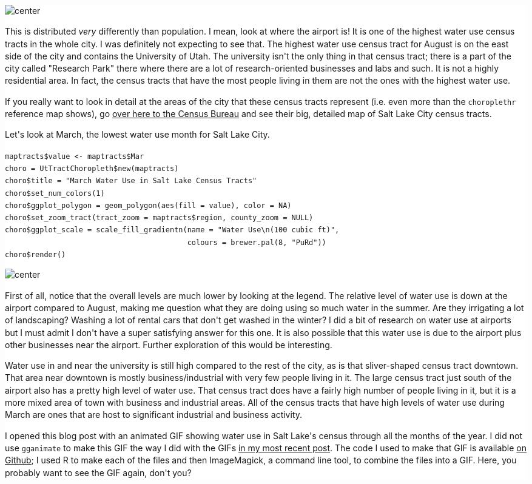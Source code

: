 ![center](/figs/2016-02-11-Tall-Drink-of-Water/unnamed-chunk-12-1.png)

This is distributed *very* differently than population. I mean, look at where the airport is! It is one of the highest water use census tracts in the whole city. I was definitely not expecting to see that. The highest water use census tract for August is on the east side of the city and contains the University of Utah. The university isn't the only thing in that census tract; there is a part of the city called "Research Park" there where there are a lot of research-oriented businesses and labs and such. It is not a highly residential area. In fact, the census tracts that have the most people living in them are not the ones with the highest water use. 

If you really want to look in detail at the areas of the city that these census tracts represent (i.e. even more than the `choroplethr` reference map shows), go [over here to the Census Bureau](http://www2.census.gov/geo/maps/dc10map/tract/st49_ut/c49035_salt_lake/DC10CT_C49035_001.pdf) and see their big, detailed map of Salt Lake City census tracts.

Let's look at March, the lowest water use month for Salt Lake City.


```{r}
maptracts$value <- maptracts$Mar
choro = UtTractChoropleth$new(maptracts)
choro$title = "March Water Use in Salt Lake Census Tracts"
choro$set_num_colors(1)
choro$ggplot_polygon = geom_polygon(aes(fill = value), color = NA)
choro$set_zoom_tract(tract_zoom = maptracts$region, county_zoom = NULL)
choro$ggplot_scale = scale_fill_gradientn(name = "Water Use\n(100 cubic ft)", 
                                          colours = brewer.pal(8, "PuRd"))
choro$render()
```

![center](/figs/2016-02-11-Tall-Drink-of-Water/unnamed-chunk-13-1.png)

First of all, notice that the overall levels are much lower by looking at the legend. The relative level of water use is down at the airport compared to August, making me question what they are doing using so much water in the summer. Are they irrigating a lot of landscaping? Washing a lot of rental cars that don't get washed in the winter? I did a bit of research on water use at airports but I must admit I don't have a super satisfying answer for this one. It is also possible that this water use is due to the airport plus other businesses near the airport. Further exploration of this would be interesting.

Water use in and near the university is still high compared to the rest of the city, as is that sliver-shaped census tract downtown. That area near downtown is mostly business/industrial with very few people living in it. The large census tract just south of the airport also has a pretty high level of water use. That census tract does have a fairly high number of people living in it, but it is a more mixed area of town with business and industrial areas. All of the census tracts that have high levels of water use during March are ones that are host to significant industrial and business activity.

I opened this blog post with an animated GIF showing water use in Salt Lake's census through all the months of the year. I did not use `gganimate` to make this GIF the way I did with the GIFs [in my most recent post](http://juliasilge.com/blog/Death-Comes/). The code I used to make that GIF is available [on Github](https://github.com/juliasilge/SLCWaterMapping); I used R to make each of the files and then ImageMagick, a command line tool, to combine the files into a GIF. Here, you probably want to see the GIF again, don't you?
